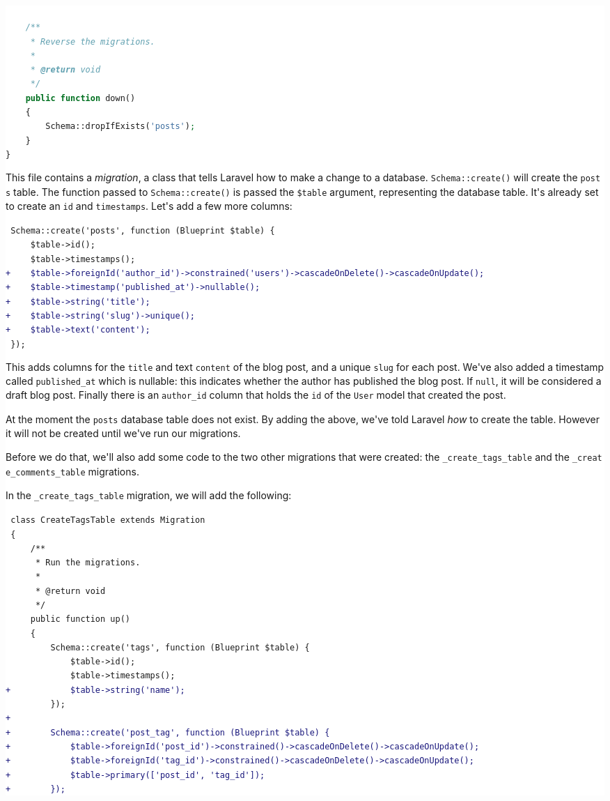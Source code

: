 ```php

    /**
     * Reverse the migrations.
     *
     * @return void
     */
    public function down()
    {
        Schema::dropIfExists('posts');
    }
}
```

This file contains a *migration*, a class that tells Laravel how to make a change
to a database. `Schema::create()` will create the `posts` table. The function
passed to `Schema::create()` is passed the `$table` argument, representing the
database table. It's already set to create an `id` and `timestamps`. Let's add
a few more columns:

```diff
 Schema::create('posts', function (Blueprint $table) {
     $table->id();
     $table->timestamps();
+    $table->foreignId('author_id')->constrained('users')->cascadeOnDelete()->cascadeOnUpdate();
+    $table->timestamp('published_at')->nullable();
+    $table->string('title');
+    $table->string('slug')->unique();
+    $table->text('content');
 });
```

This adds columns for the `title` and text `content` of the blog post, and a
unique `slug` for each post. We've also added a timestamp called `published_at`
which is nullable: this indicates whether the author has published the blog
post. If `null`, it will be considered a draft blog post. Finally there is an
`author_id` column that holds the `id` of the `User` model that created the post.

At the moment the `posts` database table does not exist. By adding the above,
we've told Laravel *how* to create the table. However it will not be created
until we've run our migrations.

Before we do that, we'll also add some code to the two other migrations that
were created: the `_create_tags_table` and the `_create_comments_table` migrations.

In the `_create_tags_table` migration, we will add the following:

```diff
 class CreateTagsTable extends Migration
 {
     /**
      * Run the migrations.
      *
      * @return void
      */
     public function up()
     {
         Schema::create('tags', function (Blueprint $table) {
             $table->id();
             $table->timestamps();
+            $table->string('name');
         });
+
+        Schema::create('post_tag', function (Blueprint $table) {
+            $table->foreignId('post_id')->constrained()->cascadeOnDelete()->cascadeOnUpdate();
+            $table->foreignId('tag_id')->constrained()->cascadeOnDelete()->cascadeOnUpdate();
+            $table->primary(['post_id', 'tag_id']);
+        });
```